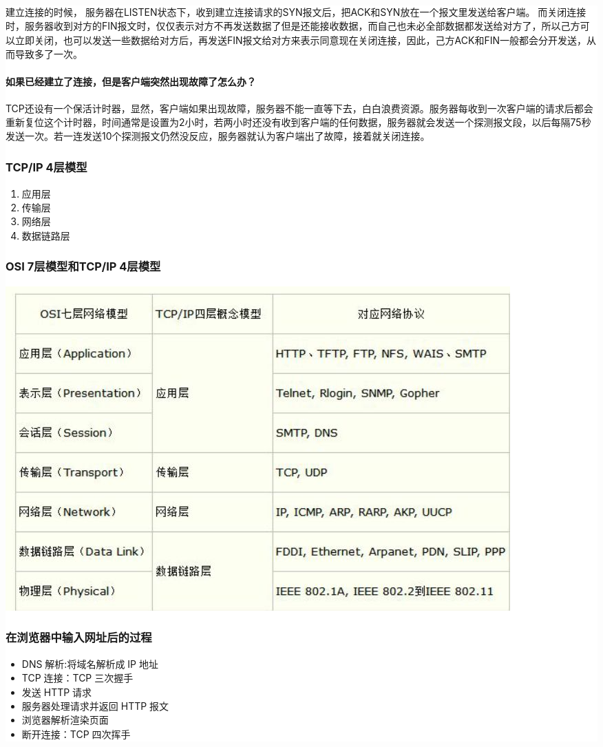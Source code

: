 建立连接的时候， 服务器在LISTEN状态下，收到建立连接请求的SYN报文后，把ACK和SYN放在一个报文里发送给客户端。
而关闭连接时，服务器收到对方的FIN报文时，仅仅表示对方不再发送数据了但是还能接收数据，而自己也未必全部数据都发送给对方了，所以己方可以立即关闭，也可以发送一些数据给对方后，再发送FIN报文给对方来表示同意现在关闭连接，因此，己方ACK和FIN一般都会分开发送，从而导致多了一次。

#### 如果已经建立了连接，但是客户端突然出现故障了怎么办？

TCP还设有一个保活计时器，显然，客户端如果出现故障，服务器不能一直等下去，白白浪费资源。服务器每收到一次客户端的请求后都会重新复位这个计时器，时间通常是设置为2小时，若两小时还没有收到客户端的任何数据，服务器就会发送一个探测报文段，以后每隔75秒发送一次。若一连发送10个探测报文仍然没反应，服务器就认为客户端出了故障，接着就关闭连接。

### TCP/IP 4层模型

1. 应用层
2. 传输层
3. 网络层
4. 数据链路层

### OSI 7层模型和TCP/IP 4层模型

![OSI 7层模型和TCP/IP 4层模型](img/osi-tcp-ip.jpg)

### 在浏览器中输入网址后的过程

* DNS 解析:将域名解析成 IP 地址
* TCP 连接：TCP 三次握手
* 发送 HTTP 请求
* 服务器处理请求并返回 HTTP 报文
* 浏览器解析渲染页面
* 断开连接：TCP 四次挥手
